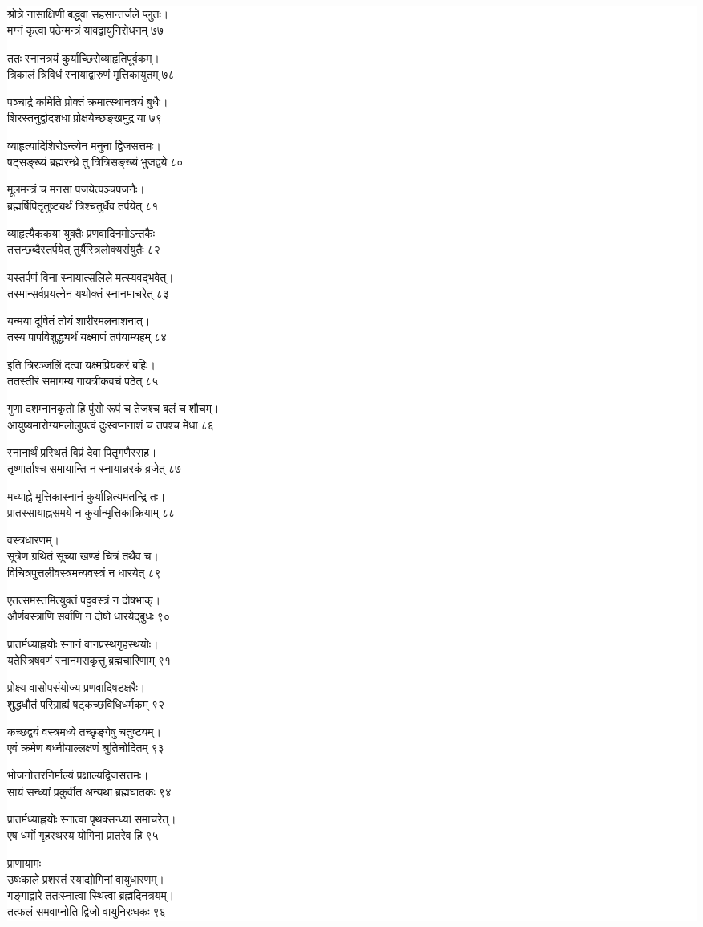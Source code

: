 श्रोत्रे नासाक्षिणी बद्ध्वा सहसान्तर्जले प्लुतः।  
मग्नं कृत्वा पठेन्मन्त्रं यावद्वायुनिरोधनम् ७७

ततः स्नानत्रयं कुर्याच्छिरोव्याहृतिपूर्वकम्।  
त्रिकालं त्रिविधं स्नायाद्वारुणं मृत्तिकायुतम् ७८

पञ्चार्द्र कमिति प्रोक्तं क्रमात्स्थानत्रयं बुधैः।  
शिरस्तनुर्द्वादशधा प्रोक्षयेच्छङ्खमुद्र या ७९

व्याहृत्यादिशिरोऽन्त्येन मनुना द्विजसत्तमः।  
षट्सङ्ख्यं ब्रह्मरन्ध्रे तु त्रित्रिसङ्ख्यं भुजद्वये ८०

मूलमन्त्रं च मनसा पजयेत्पञ्चपजनैः।  
ब्रह्मर्षिपितृतुष्ट्यर्थं त्रिश्चतुर्धैव तर्पयेत् ८१

व्याहृत्यैककया युक्तैः प्रणवादिनमोऽन्तकैः।  
तत्तन्छब्दैस्तर्पयेत् तुर्यैस्त्रिलोक्यसंयुतैः ८२

यस्तर्पणं विना स्नायात्सलिले मत्स्यवद्भवेत्।  
तस्मान्सर्वप्रयत्नेन यथोक्तं स्नानमाचरेत् ८३

यन्मया दूषितं तोयं शारीरमलनाशनात्।  
तस्य पापविशुद्ध्यर्थं यक्ष्माणं तर्पयाम्यहम् ८४

इति त्रिरञ्जलिं दत्वा यक्ष्मप्रियकरं बहिः।  
ततस्तीरं समागम्य गायत्रीकवचं पठेत् ८५

गुणा दशम्नानकृतो हि पुंसो रूपं च तेजश्च बलं च शौचम्।  
आयुष्यमारोग्यमलोलुपत्वं दुःस्वप्ननाशं च तपश्च मेधा ८६

स्नानार्थं प्रस्थितं विप्रं देवा पितृगणैस्सह।  
तृष्णार्ताश्च समायान्ति न स्नायान्नरकं व्रजेत् ८७

मध्याह्ने मृत्तिकास्नानं कुर्यान्नित्यमतन्द्रि तः।  
प्रातस्सायाह्नसमये न कुर्यान्मृत्तिकाक्रियाम् ८८

वस्त्रधारणम्।  
सूत्रेण ग्रथितं सूच्या खण्डं चित्रं तथैव च।  
विचित्रपुत्तलीवस्त्रमन्यवस्त्रं न धारयेत् ८९

एतत्समस्तमित्युक्तं पट्टवस्त्रं न दोषभाक्।  
और्णवस्त्राणि सर्वाणि न दोषो धारयेद्बुधः ९०

प्रातर्मध्याह्नयोः स्नानं वानप्रस्थगृहस्थयोः।  
यतेस्त्रिषवणं स्नानमसकृत्तु ब्रह्मचारिणाम् ९१

प्रोक्ष्य वासोपसंयोज्य प्रणवादिषडक्षरैः।  
शुद्धधौतं परिग्राह्यं षट्कच्छविधिधर्मकम् ९२

कच्छद्वयं वस्त्रमध्ये तच्छृङ्गेषु चतुष्टयम्।  
एवं क्रमेण बध्नीयाल्लक्षणं श्रुतिचोदितम् ९३

भोजनोत्तरनिर्माल्यं प्रक्षाल्यद्विजसत्तमः।  
सायं सन्ध्यां प्रकुर्वीत अन्यथा ब्रह्मघातकः ९४

प्रातर्मध्याह्नयोः स्नात्वा पृथक्सन्ध्यां समाचरेत्।  
एष धर्मो गृहस्थस्य योगिनां प्रातरेव हि ९५

प्राणायामः।  
उषःकाले प्रशस्तं स्याद्योगिनां वायुधारणम्।  
गङ्गाद्वारे ततःस्नात्वा स्थित्वा ब्रह्मदिनत्रयम्।  
तत्फलं समवाप्नोति द्विजो वायुनिरःधकः ९६
